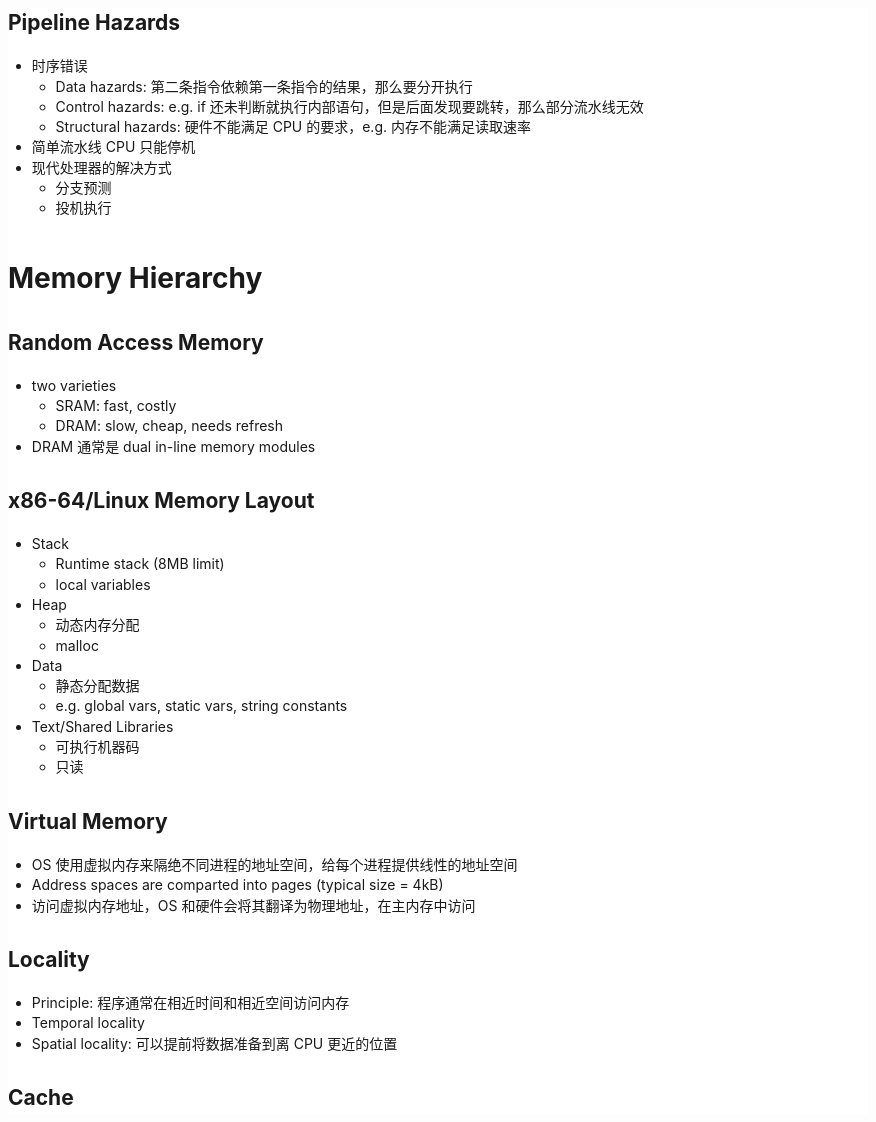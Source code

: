 ## Pipeline Hazards

- 时序错误
	- Data hazards: 第二条指令依赖第一条指令的结果，那么要分开执行
	- Control hazards: e.g. if 还未判断就执行内部语句，但是后面发现要跳转，那么部分流水线无效
	- Structural hazards: 硬件不能满足 CPU 的要求，e.g. 内存不能满足读取速率
- 简单流水线 CPU 只能停机
- 现代处理器的解决方式
	- 分支预测
	- 投机执行

# Memory Hierarchy

## Random Access Memory

- two varieties
	- SRAM: fast, costly
	- DRAM: slow, cheap, needs refresh
- DRAM 通常是 dual in-line memory modules

## x86-64/Linux Memory Layout

- Stack
	- Runtime stack (8MB limit)
	- local variables
- Heap
	- 动态内存分配
	- malloc
- Data
	- 静态分配数据
	- e.g. global vars, static vars, string constants
- Text/Shared Libraries
	- 可执行机器码
	- 只读

## Virtual Memory

- OS 使用虚拟内存来隔绝不同进程的地址空间，给每个进程提供线性的地址空间
- Address spaces are comparted into pages (typical size = 4kB)
- 访问虚拟内存地址，OS 和硬件会将其翻译为物理地址，在主内存中访问

## Locality

- Principle: 程序通常在相近时间和相近空间访问内存
- Temporal locality
- Spatial locality: 可以提前将数据准备到离 CPU 更近的位置

## Cache
